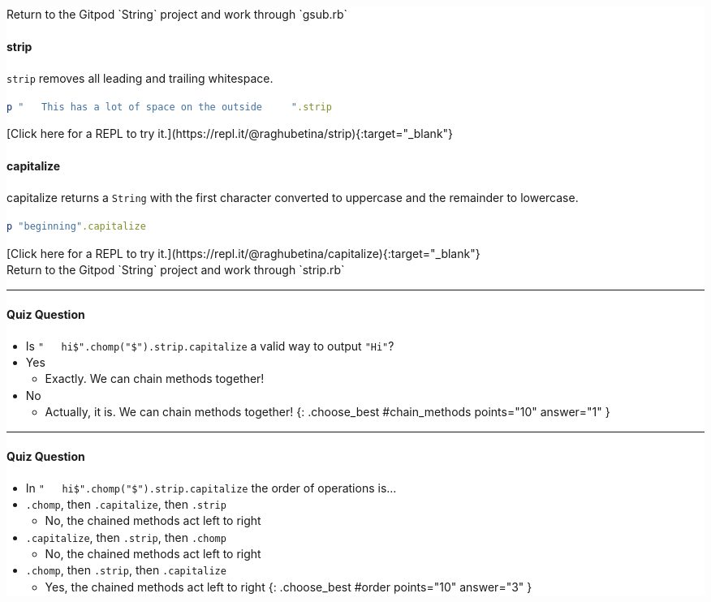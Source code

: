 <div class="proj" markdown="1">
   Return to the Gitpod `String` project and work through `gsub.rb`
</div>

#### strip 

`strip` removes all leading and trailing whitespace.

```ruby
p "   This has a lot of space on the outside     ".strip
```

<div class="experiment" markdown="1">
   [Click here for a REPL to try it.](https://repl.it/@raghubetina/strip){:target="_blank"}
</div>

#### capitalize 

capitalize returns a `String` with the first character converted to uppercase and the remainder to lowercase.

```ruby
p "beginning".capitalize
```

<div class="experiment" markdown="1">
   [Click here for a REPL to try it.](https://repl.it/@raghubetina/capitalize){:target="_blank"}
</div>

<div class="proj" markdown="1">
   Return to the Gitpod `String` project and work through `strip.rb`
</div>

----

#### Quiz Question

- Is `"   hi$".chomp("$").strip.capitalize` a valid way to output `"Hi"`?
- Yes
    - Exactly. We can chain methods together!
- No
    - Actually, it is. We can chain methods together!
{: .choose_best #chain_methods points="10" answer="1" }

----

#### Quiz Question

- In `"   hi$".chomp("$").strip.capitalize` the order of operations is...
- `.chomp`, then `.capitalize`, then `.strip` 
    - No, the chained methods act left to right
- `.capitalize`, then `.strip`, then `.chomp`
    - No, the chained methods act left to right
- `.chomp`, then `.strip`, then `.capitalize` 
    - Yes, the chained methods act left to right
{: .choose_best #order points="10" answer="3" }
